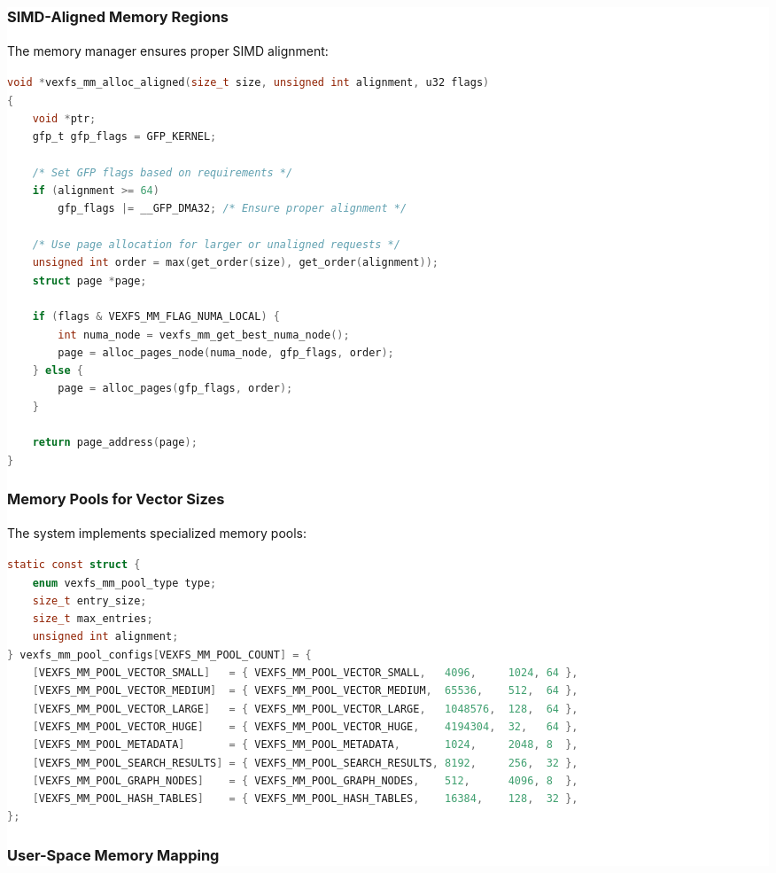 ### SIMD-Aligned Memory Regions

The memory manager ensures proper SIMD alignment:

```c
void *vexfs_mm_alloc_aligned(size_t size, unsigned int alignment, u32 flags)
{
    void *ptr;
    gfp_t gfp_flags = GFP_KERNEL;
    
    /* Set GFP flags based on requirements */
    if (alignment >= 64)
        gfp_flags |= __GFP_DMA32; /* Ensure proper alignment */
    
    /* Use page allocation for larger or unaligned requests */
    unsigned int order = max(get_order(size), get_order(alignment));
    struct page *page;
    
    if (flags & VEXFS_MM_FLAG_NUMA_LOCAL) {
        int numa_node = vexfs_mm_get_best_numa_node();
        page = alloc_pages_node(numa_node, gfp_flags, order);
    } else {
        page = alloc_pages(gfp_flags, order);
    }
    
    return page_address(page);
}
```

### Memory Pools for Vector Sizes

The system implements specialized memory pools:

```c
static const struct {
    enum vexfs_mm_pool_type type;
    size_t entry_size;
    size_t max_entries;
    unsigned int alignment;
} vexfs_mm_pool_configs[VEXFS_MM_POOL_COUNT] = {
    [VEXFS_MM_POOL_VECTOR_SMALL]   = { VEXFS_MM_POOL_VECTOR_SMALL,   4096,     1024, 64 },
    [VEXFS_MM_POOL_VECTOR_MEDIUM]  = { VEXFS_MM_POOL_VECTOR_MEDIUM,  65536,    512,  64 },
    [VEXFS_MM_POOL_VECTOR_LARGE]   = { VEXFS_MM_POOL_VECTOR_LARGE,   1048576,  128,  64 },
    [VEXFS_MM_POOL_VECTOR_HUGE]    = { VEXFS_MM_POOL_VECTOR_HUGE,    4194304,  32,   64 },
    [VEXFS_MM_POOL_METADATA]       = { VEXFS_MM_POOL_METADATA,       1024,     2048, 8  },
    [VEXFS_MM_POOL_SEARCH_RESULTS] = { VEXFS_MM_POOL_SEARCH_RESULTS, 8192,     256,  32 },
    [VEXFS_MM_POOL_GRAPH_NODES]    = { VEXFS_MM_POOL_GRAPH_NODES,    512,      4096, 8  },
    [VEXFS_MM_POOL_HASH_TABLES]    = { VEXFS_MM_POOL_HASH_TABLES,    16384,    128,  32 },
};
```

### User-Space Memory Mapping
